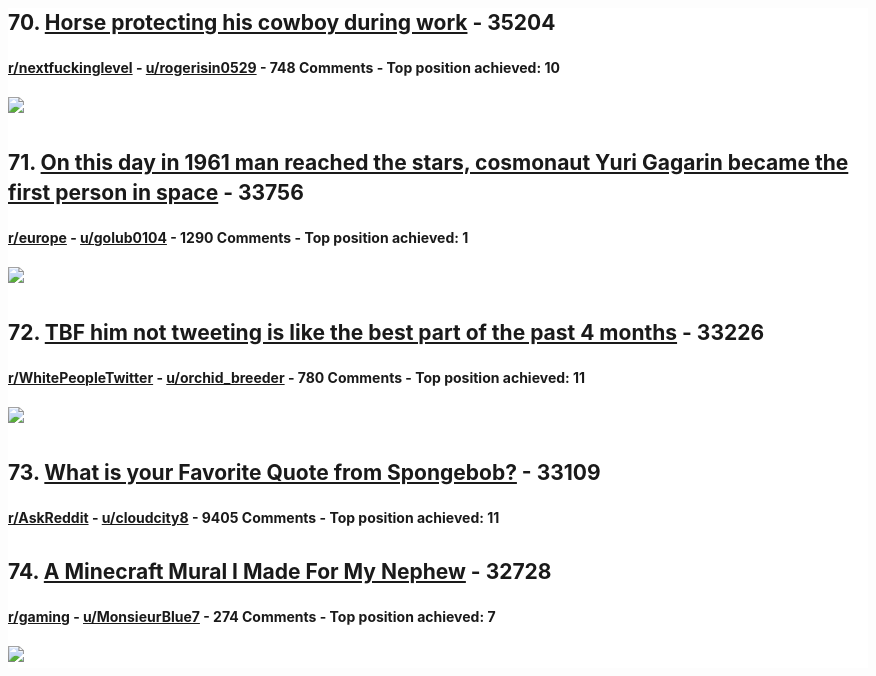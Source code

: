 ## 70. [Horse protecting his cowboy during work](http://reddit.com/r/nextfuckinglevel/comments/mp865a/horse_protecting_his_cowboy_during_work/) - 35204
#### [r/nextfuckinglevel](http://reddit.com/r/nextfuckinglevel) - [u/rogerisin0529](http://reddit.com/u/rogerisin0529) - 748 Comments - Top position achieved: 10

<a href="https://v.redd.it/kex8k0y1ros61"><img src="https://b.thumbs.redditmedia.com/Jv3__P36hfORpWhv-N1UHriQwn10pSX6Lrq1lZi2nio.jpg"></img></a>

## 71. [On this day in 1961 man reached the stars, cosmonaut Yuri Gagarin became the first person in space](http://reddit.com/r/europe/comments/mp7pjc/on_this_day_in_1961_man_reached_the_stars/) - 33756
#### [r/europe](http://reddit.com/r/europe) - [u/golub0104](http://reddit.com/u/golub0104) - 1290 Comments - Top position achieved: 1

<a href="https://i.redd.it/2h9v2wg6kos61.jpg"><img src="https://b.thumbs.redditmedia.com/ypv3qRNpbBlvm7_-lDY2MeOSBZflJ2GWsVhhnbxbO6E.jpg"></img></a>

## 72. [TBF him not tweeting is like the best part of the past 4 months](http://reddit.com/r/WhitePeopleTwitter/comments/mpl5nu/tbf_him_not_tweeting_is_like_the_best_part_of_the/) - 33226
#### [r/WhitePeopleTwitter](http://reddit.com/r/WhitePeopleTwitter) - [u/orchid_breeder](http://reddit.com/u/orchid_breeder) - 780 Comments - Top position achieved: 11

<a href="https://i.redd.it/4wcr3880mss61.jpg"><img src="https://b.thumbs.redditmedia.com/OT0aPOd26fB8riNQ8B_pzadmR6N_3oL1hhJt0IiT8Tw.jpg"></img></a>

## 73. [What is your Favorite Quote from Spongebob?](http://reddit.com/r/AskReddit/comments/mpf8nh/what_is_your_favorite_quote_from_spongebob/) - 33109
#### [r/AskReddit](http://reddit.com/r/AskReddit) - [u/cloudcity8](http://reddit.com/u/cloudcity8) - 9405 Comments - Top position achieved: 11

## 74. [A Minecraft Mural I Made For My Nephew](http://reddit.com/r/gaming/comments/mp56fz/a_minecraft_mural_i_made_for_my_nephew/) - 32728
#### [r/gaming](http://reddit.com/r/gaming) - [u/MonsieurBlue7](http://reddit.com/u/MonsieurBlue7) - 274 Comments - Top position achieved: 7

<a href="https://i.redd.it/tt6al72lnns61.jpg"><img src="https://b.thumbs.redditmedia.com/XkNgpb_CaFtDUvtMOdPGOaEBviAZq-wrwDRHbG4lS4Y.jpg"></img></a>
